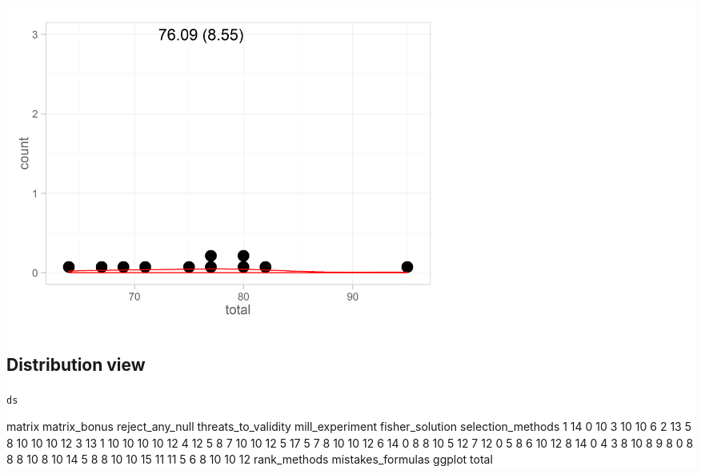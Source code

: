 <img src="figure_rmd/item_graphs-11.png" title="" alt="" width="550px" />

## Distribution view

```r
ds
```

   matrix matrix_bonus reject_any_null threats_to_validity mill_experiment fisher_solution selection_methods
1      14            0              10                   3              10              10                 6
2      13            5               8                  10              10              10                12
3      13            1              10                  10              10              10                12
4      12            5               8                   7              10              10                12
5      17            5               7                   8              10              10                12
6      14            0               8                   8              10               5                12
7      12            0               5                   8               6              10                12
8      14            0               4                   3               8              10                 8
9       8            0               8                   8               8              10                 8
10     14            5               8                   8              10              10                15
11     11            5               6                   8              10              10                12
   rank_methods mistakes_formulas ggplot total